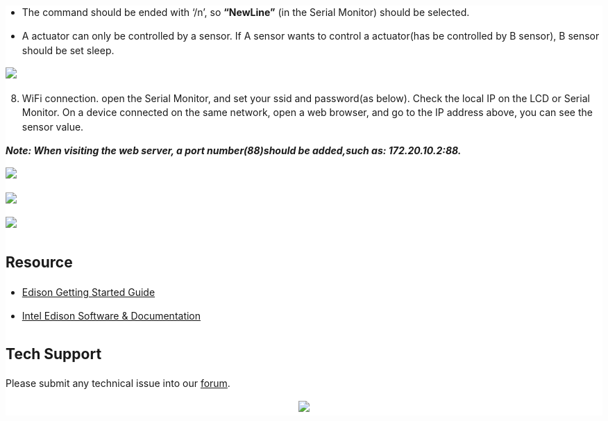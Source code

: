 *   The command should be ended with ‘/n’, so **“NewLine”** (in the Serial Monitor) should be selected.

*   A actuator can only be controlled by a sensor. If A sensor wants to control a actuator(has be controlled by B sensor), B sensor should be set sleep.

![](https://files.seeedstudio.com/wiki/Grove_IoT_Developer_Kit-Microsoft_Azure_Edition/img/Indoor_Kit_command.png)

8. WiFi connection. open the Serial Monitor, and set your ssid and password(as below). Check the local IP on the LCD or Serial Monitor. On a device connected on the same network, open a web browser, and go to the IP address above, you can see the sensor value.

_**Note: When visiting the web server, a port number(88)should be added,such as: 172.20.10.2:88.**_

![](https://files.seeedstudio.com/wiki/Grove_IoT_Developer_Kit-Microsoft_Azure_Edition/img/Indoor_Kit_SSID_PSW.png)

![](https://files.seeedstudio.com/wiki/Grove_IoT_Developer_Kit-Microsoft_Azure_Edition/img/Indoor_Kit_Local_IP.png)

![](https://files.seeedstudio.com/wiki/Grove_IoT_Developer_Kit-Microsoft_Azure_Edition/img/Indoor_Kit_Web_Server.png)

##   Resource

*   [Edison Getting Started Guide](https://communities.intel.com/community/makers/edison/getting-started)

*   [Intel Edison Software &amp; Documentation](https://communities.intel.com/community/makers/edison/documentation)

## Tech Support
Please submit any technical issue into our [forum](http://forum.seeedstudio.com/). <br /><p style="text-align:center"><a href="https://www.seeedstudio.com/act-4.html?utm_source=wiki&utm_medium=wikibanner&utm_campaign=newproducts" target="_blank"><img src="https://github.com/SeeedDocument/Wiki_Banner/raw/master/new_product.jpg" /></a></p>